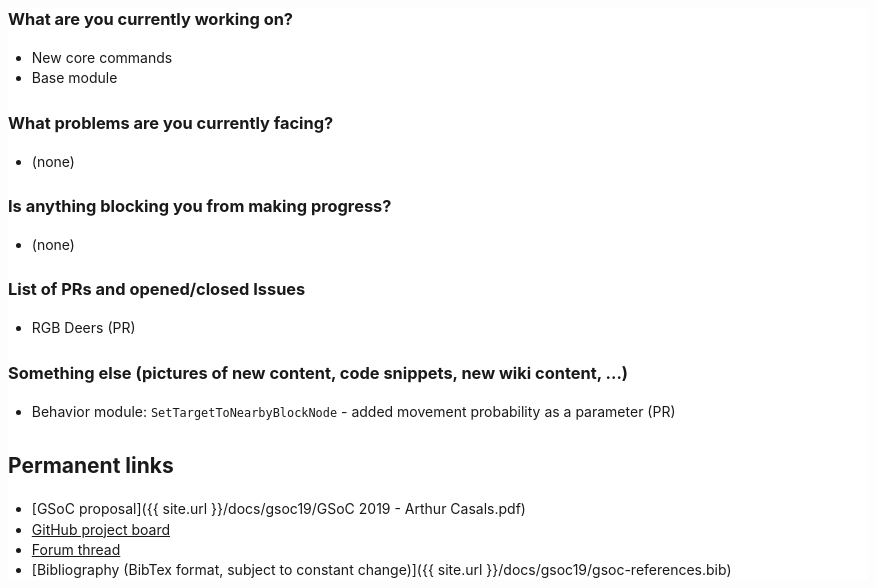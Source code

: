 
### What are you currently working on?
* New core commands
* Base module 

### What problems are you currently facing?
* (none)      

### Is anything blocking you from making progress?
* (none)

### List of PRs and opened/closed Issues
* RGB Deers (PR)

### Something else (pictures of new content, code snippets, new wiki content, …)
* Behavior module: `SetTargetToNearbyBlockNode` - added movement probability as a parameter (PR)

## Permanent links

* [GSoC proposal]({{ site.url }}/docs/gsoc19/GSoC 2019 - Arthur Casals.pdf)
* [GitHub project board](https://github.com/orgs/Terasology/projects/20)
* [Forum thread](https://forum.terasology.org/threads/gsoc-2019-collective-behavior.2255/)
* [Bibliography (BibTex format, subject to constant change)]({{ site.url }}/docs/gsoc19/gsoc-references.bib)

